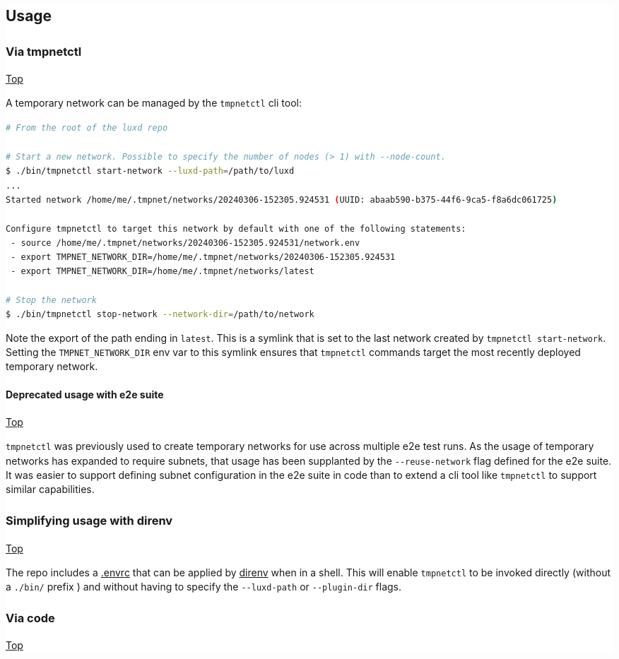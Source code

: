 ## Usage

### Via tmpnetctl
[Top](#table-of-contents)

A temporary network can be managed by the `tmpnetctl` cli tool:

```bash
# From the root of the luxd repo

# Start a new network. Possible to specify the number of nodes (> 1) with --node-count.
$ ./bin/tmpnetctl start-network --luxd-path=/path/to/luxd
...
Started network /home/me/.tmpnet/networks/20240306-152305.924531 (UUID: abaab590-b375-44f6-9ca5-f8a6dc061725)

Configure tmpnetctl to target this network by default with one of the following statements:
 - source /home/me/.tmpnet/networks/20240306-152305.924531/network.env
 - export TMPNET_NETWORK_DIR=/home/me/.tmpnet/networks/20240306-152305.924531
 - export TMPNET_NETWORK_DIR=/home/me/.tmpnet/networks/latest

# Stop the network
$ ./bin/tmpnetctl stop-network --network-dir=/path/to/network
```

Note the export of the path ending in `latest`. This is a symlink that
is set to the last network created by `tmpnetctl start-network`. Setting
the `TMPNET_NETWORK_DIR` env var to this symlink ensures that
`tmpnetctl` commands target the most recently deployed temporary
network.

#### Deprecated usage with e2e suite
[Top](#table-of-contents)

`tmpnetctl` was previously used to create temporary networks for use
across multiple e2e test runs. As the usage of temporary networks has
expanded to require subnets, that usage has been supplanted by the
`--reuse-network` flag defined for the e2e suite. It was easier to
support defining subnet configuration in the e2e suite in code than to
extend a cli tool like `tmpnetctl` to support similar capabilities.

### Simplifying usage with direnv
[Top](#table-of-contents)

The repo includes a [.envrc](../../../.envrc) that can be applied by
[direnv](https://direnv.net/) when in a shell. This will enable
`tmpnetctl` to be invoked directly (without a `./bin/` prefix ) and
without having to specify the `--luxd-path` or `--plugin-dir`
flags.

### Via code
[Top](#table-of-contents)
